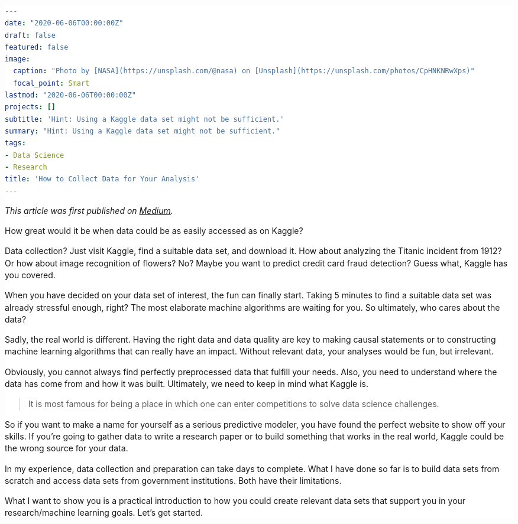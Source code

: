```yaml
---
date: "2020-06-06T00:00:00Z"
draft: false
featured: false
image:
  caption: "Photo by [NASA](https://unsplash.com/@nasa) on [Unsplash](https://unsplash.com/photos/CpHNKNRwXps)"
  focal_point: Smart
lastmod: "2020-06-06T00:00:00Z"
projects: []
subtitle: 'Hint: Using a Kaggle data set might not be sufficient.'
summary: "Hint: Using a Kaggle data set might not be sufficient."
tags: 
- Data Science
- Research
title: 'How to Collect Data for Your Analysis'
---
```


*This article was first published on [Medium](https://towardsdatascience.com/how-to-collect-data-for-your-analysis-a8bc58043e64).*

How great would it be when data could be as easily accessed as on Kaggle?

Data collection? Just visit Kaggle, find a suitable data set, and download it. How about analyzing the Titanic incident from 1912? Or how about image recognition of flowers? No? Maybe you want to predict credit card fraud detection? Guess what, Kaggle has you covered.

When you have decided on your data set of interest, the fun can finally start. Taking 5 minutes to find a suitable data set was already stressful enough, right? The most elaborate machine algorithms are waiting for you. So ultimately, who cares about the data?

Sadly, the real world is different. Having the right data and data quality are key to making causal statements or to constructing machine learning algorithms that can really have an impact. Without relevant data, your analyses would be fun, but irrelevant.

Obviously, you cannot always find perfectly preprocessed data that fulfill your needs. Also, you need to understand where the data has come from and how it was built. Ultimately, we need to keep in mind what Kaggle is.

>It is most famous for being a place in which one can enter competitions to solve data science challenges.

So if you want to make a name for yourself as a serious predictive modeler, you have found the perfect website to show off your skills. If you’re going to gather data to write a research paper or to build something that works in the real world, Kaggle could be the wrong source for your data.

In my experience, data collection and preparation can take days to complete. What I have done so far is to build data sets from scratch and access data sets from government institutions. Both have their limitations.

What I want to show you is a practical introduction to how you could create relevant data sets that support you in your research/machine learning goals.
Let’s get started.

